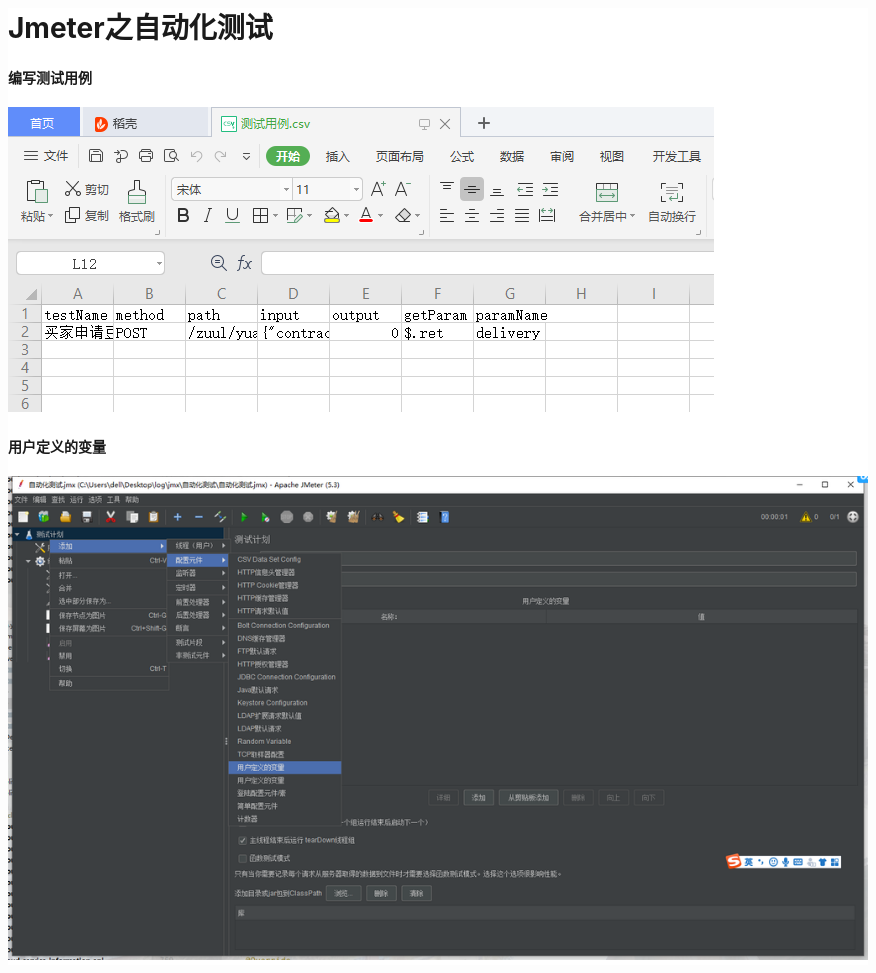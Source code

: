 

# Jmeter之自动化测试

#### 编写测试用例



![1603795163514](https://raw.githubusercontent.com/loveLOGEN/jmeter/master/img/1603795163514.png)

#### 用户定义的变量

![1603795489607](https://raw.githubusercontent.com/loveLOGEN/jmeter/master/img/1603795489607.png)
